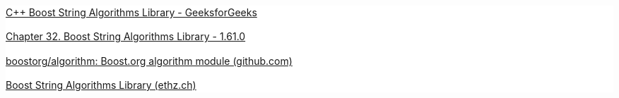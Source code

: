 [C++ Boost String Algorithms Library - GeeksforGeeks](https://www.geeksforgeeks.org/c-boost-string-algorithms-library/)

[Chapter 32. Boost String Algorithms Library - 1.61.0](https://www.boost.org/doc/libs/1_61_0/doc/html/string_algo.html)

[boostorg/algorithm: Boost.org algorithm module (github.com)](https://github.com/boostorg/algorithm)

[Boost String Algorithms Library (ethz.ch)](https://scicomp.ethz.ch/public/manual/Boost/1.55.0/string_algo.pdf)

